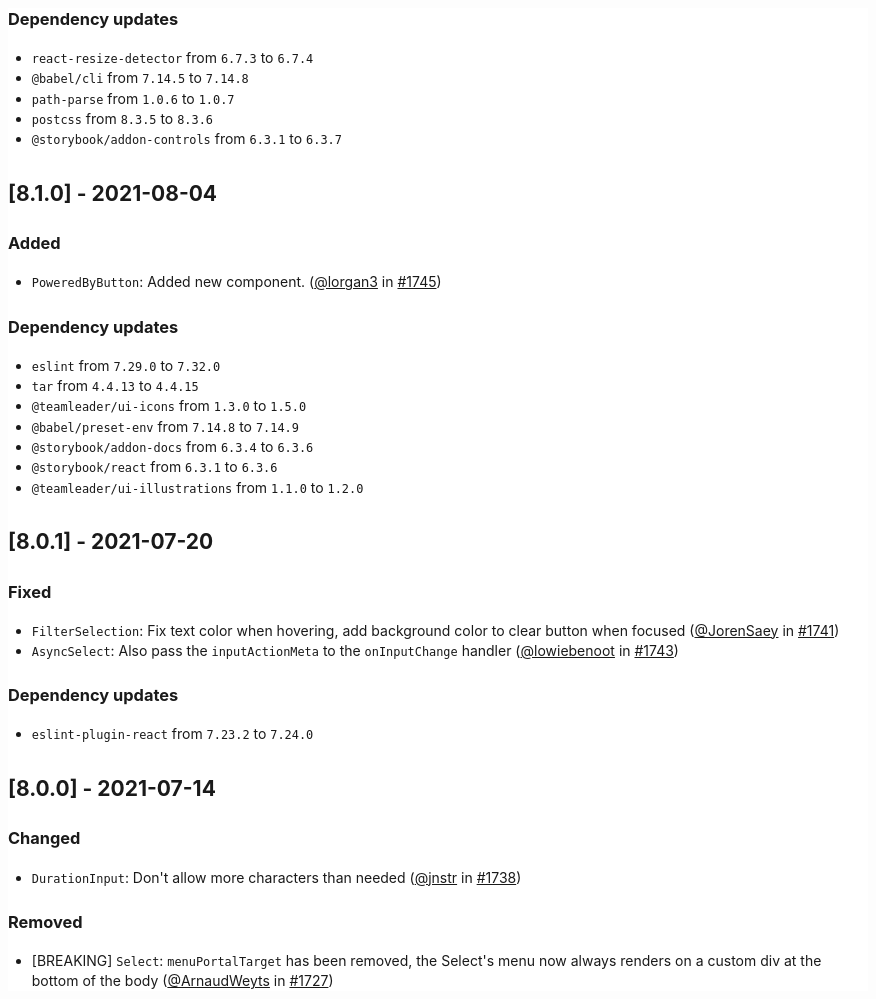 ### Dependency updates

- `react-resize-detector` from `6.7.3` to `6.7.4`
- `@babel/cli` from `7.14.5` to `7.14.8`
- `path-parse` from `1.0.6` to `1.0.7`
- `postcss` from `8.3.5` to `8.3.6`
- `@storybook/addon-controls` from `6.3.1` to `6.3.7`

## [8.1.0] - 2021-08-04

### Added

- `PoweredByButton`: Added new component. ([@lorgan3](https://github.com/lorgan3) in [#1745](https://github.com/teamleadercrm/ui/pull/1745))

### Dependency updates

- `eslint` from `7.29.0` to `7.32.0`
- `tar` from `4.4.13` to `4.4.15`
- `@teamleader/ui-icons` from `1.3.0` to `1.5.0`
- `@babel/preset-env` from `7.14.8` to `7.14.9`
- `@storybook/addon-docs` from `6.3.4` to `6.3.6`
- `@storybook/react` from `6.3.1` to `6.3.6`
- `@teamleader/ui-illustrations` from `1.1.0` to `1.2.0`

## [8.0.1] - 2021-07-20

### Fixed

- `FilterSelection`: Fix text color when hovering, add background color to clear button when focused ([@JorenSaey](https://github.com/JorenSaeyTL) in [#1741](https://github.com/teamleadercrm/ui/pull/1741))
- `AsyncSelect`: Also pass the `inputActionMeta` to the `onInputChange` handler ([@lowiebenoot](https://github.com/lowiebenoot) in [#1743](https://github.com/teamleadercrm/ui/pull/1743))

### Dependency updates

- `eslint-plugin-react` from `7.23.2` to `7.24.0`

## [8.0.0] - 2021-07-14

### Changed

- `DurationInput`: Don't allow more characters than needed ([@jnstr](https://github.com/jnstr) in [#1738](https://github.com/teamleadercrm/ui/pull/1738))

### Removed

- [BREAKING] `Select`: `menuPortalTarget` has been removed, the Select's menu now always renders on a custom div at the bottom of the body ([@ArnaudWeyts](https://github.com/ArnaudWeyts) in [#1727](https://github.com/teamleadercrm/ui/pull/1737))
